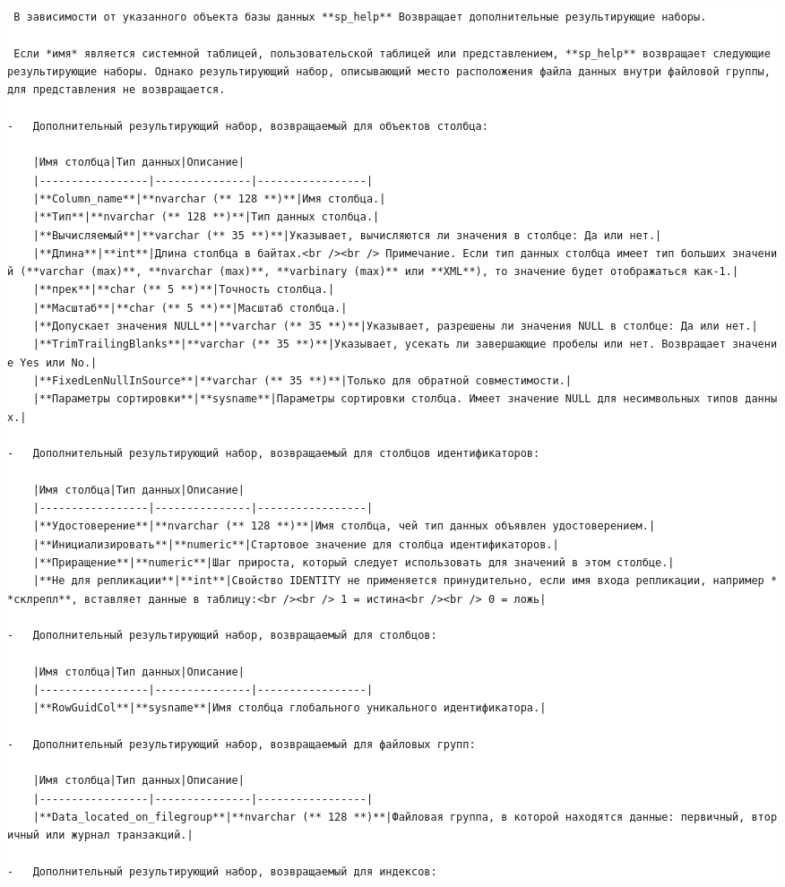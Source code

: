      В зависимости от указанного объекта базы данных **sp_help** Возвращает дополнительные результирующие наборы.  
  
     Если *имя* является системной таблицей, пользовательской таблицей или представлением, **sp_help** возвращает следующие результирующие наборы. Однако результирующий набор, описывающий место расположения файла данных внутри файловой группы, для представления не возвращается.  
  
    -   Дополнительный результирующий набор, возвращаемый для объектов столбца:  
  
        |Имя столбца|Тип данных|Описание|  
        |-----------------|---------------|-----------------|  
        |**Column_name**|**nvarchar (** 128 **)**|Имя столбца.|  
        |**Тип**|**nvarchar (** 128 **)**|Тип данных столбца.|  
        |**Вычисляемый**|**varchar (** 35 **)**|Указывает, вычисляются ли значения в столбце: Да или нет.|  
        |**Длина**|**int**|Длина столбца в байтах.<br /><br /> Примечание. Если тип данных столбца имеет тип больших значений (**varchar (max)**, **nvarchar (max)**, **varbinary (max)** или **XML**), то значение будет отображаться как-1.|  
        |**прек**|**char (** 5 **)**|Точность столбца.|  
        |**Масштаб**|**char (** 5 **)**|Масштаб столбца.|  
        |**Допускает значения NULL**|**varchar (** 35 **)**|Указывает, разрешены ли значения NULL в столбце: Да или нет.|  
        |**TrimTrailingBlanks**|**varchar (** 35 **)**|Указывает, усекать ли завершающие пробелы или нет. Возвращает значение Yes или No.|  
        |**FixedLenNullInSource**|**varchar (** 35 **)**|Только для обратной совместимости.|  
        |**Параметры сортировки**|**sysname**|Параметры сортировки столбца. Имеет значение NULL для несимвольных типов данных.|  
  
    -   Дополнительный результирующий набор, возвращаемый для столбцов идентификаторов:  
  
        |Имя столбца|Тип данных|Описание|  
        |-----------------|---------------|-----------------|  
        |**Удостоверение**|**nvarchar (** 128 **)**|Имя столбца, чей тип данных объявлен удостоверением.|  
        |**Инициализировать**|**numeric**|Стартовое значение для столбца идентификаторов.|  
        |**Приращение**|**numeric**|Шаг прироста, который следует использовать для значений в этом столбце.|  
        |**Не для репликации**|**int**|Свойство IDENTITY не применяется принудительно, если имя входа репликации, например **склрепл**, вставляет данные в таблицу:<br /><br /> 1 = истина<br /><br /> 0 = ложь|  
  
    -   Дополнительный результирующий набор, возвращаемый для столбцов:  
  
        |Имя столбца|Тип данных|Описание|  
        |-----------------|---------------|-----------------|  
        |**RowGuidCol**|**sysname**|Имя столбца глобального уникального идентификатора.|  
  
    -   Дополнительный результирующий набор, возвращаемый для файловых групп:  
  
        |Имя столбца|Тип данных|Описание|  
        |-----------------|---------------|-----------------|  
        |**Data_located_on_filegroup**|**nvarchar (** 128 **)**|Файловая группа, в которой находятся данные: первичный, вторичный или журнал транзакций.|  
  
    -   Дополнительный результирующий набор, возвращаемый для индексов:  
  